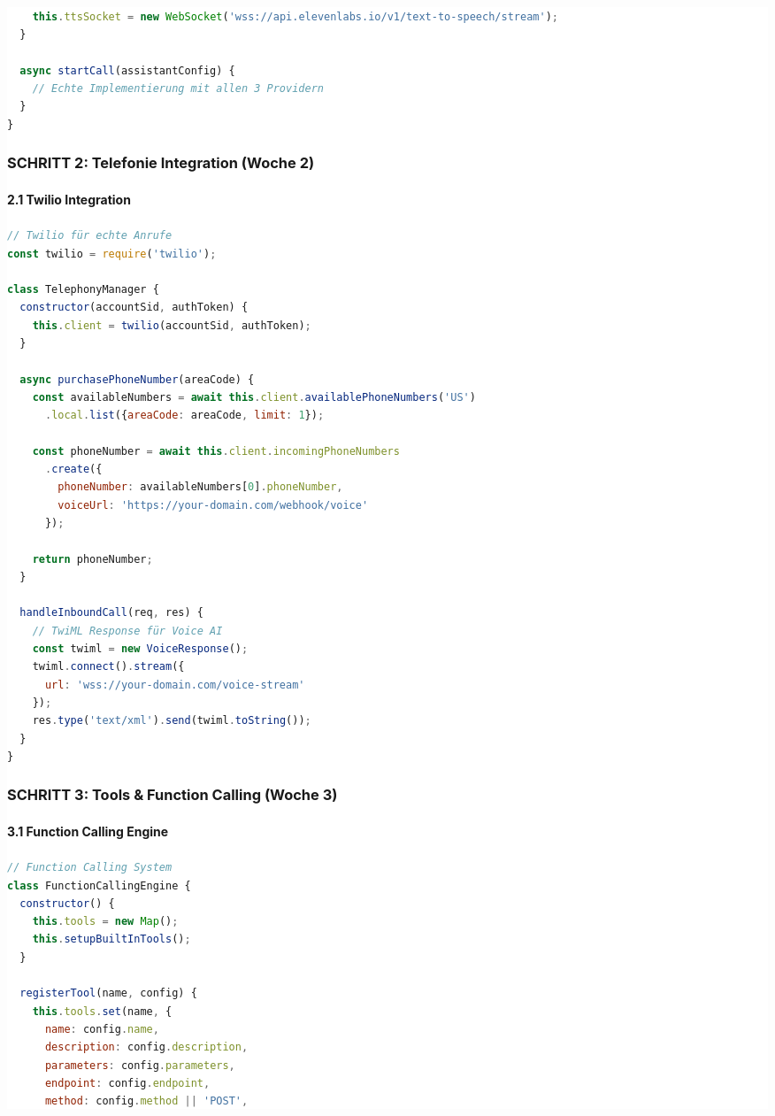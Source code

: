 ```javascript
    this.ttsSocket = new WebSocket('wss://api.elevenlabs.io/v1/text-to-speech/stream');
  }

  async startCall(assistantConfig) {
    // Echte Implementierung mit allen 3 Providern
  }
}
```

### **SCHRITT 2: Telefonie Integration** (Woche 2)  

#### 2.1 Twilio Integration
```javascript
// Twilio für echte Anrufe
const twilio = require('twilio');

class TelephonyManager {
  constructor(accountSid, authToken) {
    this.client = twilio(accountSid, authToken);
  }

  async purchasePhoneNumber(areaCode) {
    const availableNumbers = await this.client.availablePhoneNumbers('US')
      .local.list({areaCode: areaCode, limit: 1});
    
    const phoneNumber = await this.client.incomingPhoneNumbers
      .create({
        phoneNumber: availableNumbers[0].phoneNumber,
        voiceUrl: 'https://your-domain.com/webhook/voice'
      });
    
    return phoneNumber;
  }

  handleInboundCall(req, res) {
    // TwiML Response für Voice AI
    const twiml = new VoiceResponse();
    twiml.connect().stream({
      url: 'wss://your-domain.com/voice-stream'
    });
    res.type('text/xml').send(twiml.toString());
  }
}
```

### **SCHRITT 3: Tools & Function Calling** (Woche 3)

#### 3.1 Function Calling Engine
```javascript
// Function Calling System
class FunctionCallingEngine {
  constructor() {
    this.tools = new Map();
    this.setupBuiltInTools();
  }

  registerTool(name, config) {
    this.tools.set(name, {
      name: config.name,
      description: config.description,
      parameters: config.parameters,
      endpoint: config.endpoint,
      method: config.method || 'POST',
```
